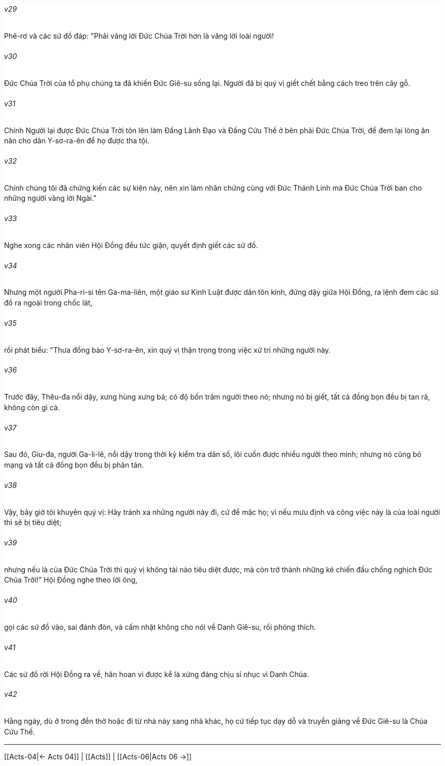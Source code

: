 ###### v29 
Phê-rơ và các sứ đồ đáp: "Phải vâng lời Đức Chúa Trời hơn là vâng lời loài người! 

###### v30 
Đức Chúa Trời của tổ phụ chúng ta đã khiến Đức Giê-su sống lại. Người đã bị quý vị giết chết bằng cách treo trên cây gỗ. 

###### v31 
Chính Người lại được Đức Chúa Trời tôn lên làm Đấng Lãnh Đạo và Đấng Cứu Thế ở bên phải Đức Chúa Trời, để đem lại lòng ăn năn cho dân Y-sơ-ra-ên để họ được tha tội. 

###### v32 
Chính chúng tôi đã chứng kiến các sự kiện này, nên xin làm nhân chứng cùng với Đức Thánh Linh mà Đức Chúa Trời ban cho những người vâng lời Ngài." 

###### v33 
Nghe xong các nhân viên Hội Đồng đều tức giận, quyết định giết các sứ đồ. 

###### v34 
Nhưng một người Pha-ri-si tên Ga-ma-liên, một giáo sư Kinh Luật được dân tôn kính, đứng dậy giữa Hội Đồng, ra lệnh đem các sứ đồ ra ngoài trong chốc lát, 

###### v35 
rồi phát biểu: "Thưa đồng bào Y-sơ-ra-ên, xin quý vị thận trọng trong việc xử trí những người này. 

###### v36 
Trước đây, Thêu-đa nổi dậy, xưng hùng xưng bá; có độ bốn trăm người theo nó; nhưng nó bị giết, tất cả đồng bọn đều bị tan rã, không còn gì cả. 

###### v37 
Sau đó, Giu-đa, người Ga-li-lê, nổi dậy trong thời kỳ kiểm tra dân số, lôi cuốn được nhiều người theo mình; nhưng nó cũng bỏ mạng và tất cả đồng bọn đều bị phân tán. 

###### v38 
Vậy, bây giờ tôi khuyên quý vị: Hãy tránh xa những người này đi, cứ để mặc họ; vì nếu mưu định và công việc này là của loài người thì sẽ bị tiêu diệt; 

###### v39 
nhưng nếu là của Đức Chúa Trời thì quý vị không tài nào tiêu diệt được, mà còn trở thành những kẻ chiến đấu chống nghịch Đức Chúa Trời!" Hội Đồng nghe theo lời ông, 

###### v40 
gọi các sứ đồ vào, sai đánh đòn, và cấm nhặt không cho nói về Danh Giê-su, rồi phóng thích. 

###### v41 
Các sứ đồ rời Hội Đồng ra về, hân hoan vì được kể là xứng đáng chịu sỉ nhục vì Danh Chúa. 

###### v42 
Hằng ngày, dù ở trong đền thờ hoặc đi từ nhà này sang nhà khác, họ cứ tiếp tục dạy dỗ và truyền giảng về Đức Giê-su là Chúa Cứu Thế.

***
[[Acts-04|← Acts 04]] | [[Acts]] | [[Acts-06|Acts 06 →]]
